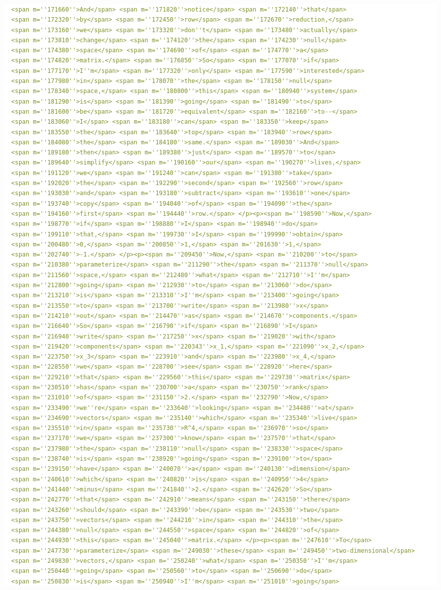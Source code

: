 ```yaml
  <span m=''171660''>And</span> <span m=''171820''>notice</span> <span m=''172140''>that</span>
  <span m=''172320''>by</span> <span m=''172450''>row</span> <span m=''172670''>reduction,</span>
  <span m=''173160''>we</span> <span m=''173320''>don''t</span> <span m=''173480''>actually</span>
  <span m=''173810''>change</span> <span m=''174120''>the</span> <span m=''174230''>null</span>
  <span m=''174380''>space</span> <span m=''174690''>of</span> <span m=''174770''>a</span>
  <span m=''174820''>matrix.</span> <span m=''176850''>So</span> <span m=''177070''>if</span>
  <span m=''177170''>I''m</span> <span m=''177320''>only</span> <span m=''177590''>interested</span>
  <span m=''177980''>in</span> <span m=''178070''>the</span> <span m=''178150''>null</span>
  <span m=''178340''>space,</span> <span m=''180800''>this</span> <span m=''180940''>system</span>
  <span m=''181290''>is</span> <span m=''181390''>going</span> <span m=''181490''>to</span>
  <span m=''181600''>be</span> <span m=''181720''>equivalent</span> <span m=''182160''>to--</span>
  <span m=''183060''>I</span> <span m=''183180''>can</span> <span m=''183350''>keep</span>
  <span m=''183550''>the</span> <span m=''183640''>top</span> <span m=''183940''>row</span>
  <span m=''184080''>the</span> <span m=''184180''>same.</span> <span m=''189030''>And</span>
  <span m=''189180''>then</span> <span m=''189380''>just</span> <span m=''189570''>to</span>
  <span m=''189640''>simplify</span> <span m=''190160''>our</span> <span m=''190270''>lives,</span>
  <span m=''191120''>we</span> <span m=''191240''>can</span> <span m=''191380''>take</span>
  <span m=''192020''>the</span> <span m=''192290''>second</span> <span m=''192560''>row</span>
  <span m=''193030''>and</span> <span m=''193180''>subtract</span> <span m=''193610''>one</span>
  <span m=''193740''>copy</span> <span m=''194040''>of</span> <span m=''194090''>the</span>
  <span m=''194160''>first</span> <span m=''194440''>row.</span> </p><p><span m=''198590''>Now,</span>
  <span m=''198770''>if</span> <span m=''198880''>I</span> <span m=''198940''>do</span>
  <span m=''199110''>that,</span> <span m=''199730''>I</span> <span m=''199990''>obtain</span>
  <span m=''200480''>0,</span> <span m=''200850''>1,</span> <span m=''201630''>1,</span>
  <span m=''202740''>-1.</span> </p><p><span m=''209450''>Now,</span> <span m=''210200''>to</span>
  <span m=''210380''>parameterize</span> <span m=''211290''>the</span> <span m=''211370''>null</span>
  <span m=''211560''>space,</span> <span m=''212480''>what</span> <span m=''212710''>I''m</span>
  <span m=''212800''>going</span> <span m=''212930''>to</span> <span m=''213060''>do</span>
  <span m=''213210''>is</span> <span m=''213310''>I''m</span> <span m=''213400''>going</span>
  <span m=''213550''>to</span> <span m=''213700''>write</span> <span m=''213980''>x</span>
  <span m=''214210''>out</span> <span m=''214470''>as</span> <span m=''214670''>components.</span>
  <span m=''216640''>So</span> <span m=''216790''>if</span> <span m=''216890''>I</span>
  <span m=''216940''>write</span> <span m=''217250''>x</span> <span m=''219020''>with</span>
  <span m=''219420''>components</span> <span m=''220343''>x_1,</span> <span m=''221090''>x_2,</span>
  <span m=''223750''>x_3</span> <span m=''223910''>and</span> <span m=''223980''>x_4,</span>
  <span m=''228550''>we</span> <span m=''228700''>see</span> <span m=''228920''>here</span>
  <span m=''229210''>that</span> <span m=''229560''>this</span> <span m=''229730''>matrix</span>
  <span m=''230510''>has</span> <span m=''230700''>a</span> <span m=''230750''>rank</span>
  <span m=''231010''>of</span> <span m=''231150''>2.</span> <span m=''232790''>Now,</span>
  <span m=''233490''>we''re</span> <span m=''233640''>looking</span> <span m=''234480''>at</span>
  <span m=''234690''>vectors</span> <span m=''235140''>which</span> <span m=''235340''>live</span>
  <span m=''235510''>in</span> <span m=''235730''>R^4,</span> <span m=''236970''>so</span>
  <span m=''237170''>we</span> <span m=''237300''>know</span> <span m=''237570''>that</span>
  <span m=''237980''>the</span> <span m=''238110''>null</span> <span m=''238330''>space</span>
  <span m=''238740''>is</span> <span m=''238920''>going</span> <span m=''239100''>to</span>
  <span m=''239150''>have</span> <span m=''240070''>a</span> <span m=''240130''>dimension</span>
  <span m=''240610''>which</span> <span m=''240820''>is</span> <span m=''240950''>4</span>
  <span m=''241440''>minus</span> <span m=''241840''>2.</span> <span m=''242620''>So</span>
  <span m=''242770''>that</span> <span m=''242910''>means</span> <span m=''243150''>there</span>
  <span m=''243260''>should</span> <span m=''243390''>be</span> <span m=''243530''>two</span>
  <span m=''243750''>vectors</span> <span m=''244210''>in</span> <span m=''244310''>the</span>
  <span m=''244380''>null</span> <span m=''244550''>space</span> <span m=''244820''>of</span>
  <span m=''244930''>this</span> <span m=''245040''>matrix.</span> </p><p><span m=''247610''>To</span>
  <span m=''247730''>parameterize</span> <span m=''249030''>these</span> <span m=''249450''>two-dimensional</span>
  <span m=''249830''>vectors,</span> <span m=''250240''>what</span> <span m=''250350''>I''m</span>
  <span m=''250440''>going</span> <span m=''250560''>to</span> <span m=''250690''>do</span>
  <span m=''250830''>is</span> <span m=''250940''>I''m</span> <span m=''251010''>going</span>
```